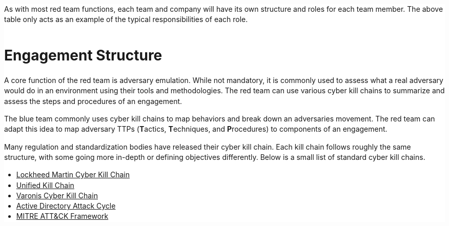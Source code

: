 As with most red team functions, each team and company will have its own structure and roles for each team member. The above table only acts as an example of the typical responsibilities of each role.

# Engagement Structure
A core function of the red team is adversary emulation. While not mandatory, it is commonly used to assess what a real adversary would do in an environment using their tools and methodologies. The red team can use various cyber kill chains to summarize and assess the steps and procedures of an engagement.

The blue team commonly uses cyber kill chains to map behaviors and break down an adversaries movement. The red team can adapt this idea to map adversary TTPs (**T**actics, **T**echniques, and **P**rocedures) to components of an engagement.

Many regulation and standardization bodies have released their cyber kill chain. Each kill chain follows roughly the same structure, with some going more in-depth or defining objectives differently. Below is a small list of standard cyber kill chains.

- [Lockheed Martin Cyber Kill Chain](https://www.lockheedmartin.com/en-us/capabilities/cyber/cyber-kill-chain.html)
- [Unified Kill Chain](https://unifiedkillchain.com/)
- [Varonis Cyber Kill Chain](https://www.varonis.com/blog/cyber-kill-chain/)
- [Active Directory Attack Cycle](https://github.com/infosecn1nja/AD-Attack-Defense)
- [MITRE ATT&CK Framework](https://attack.mitre.org/)

